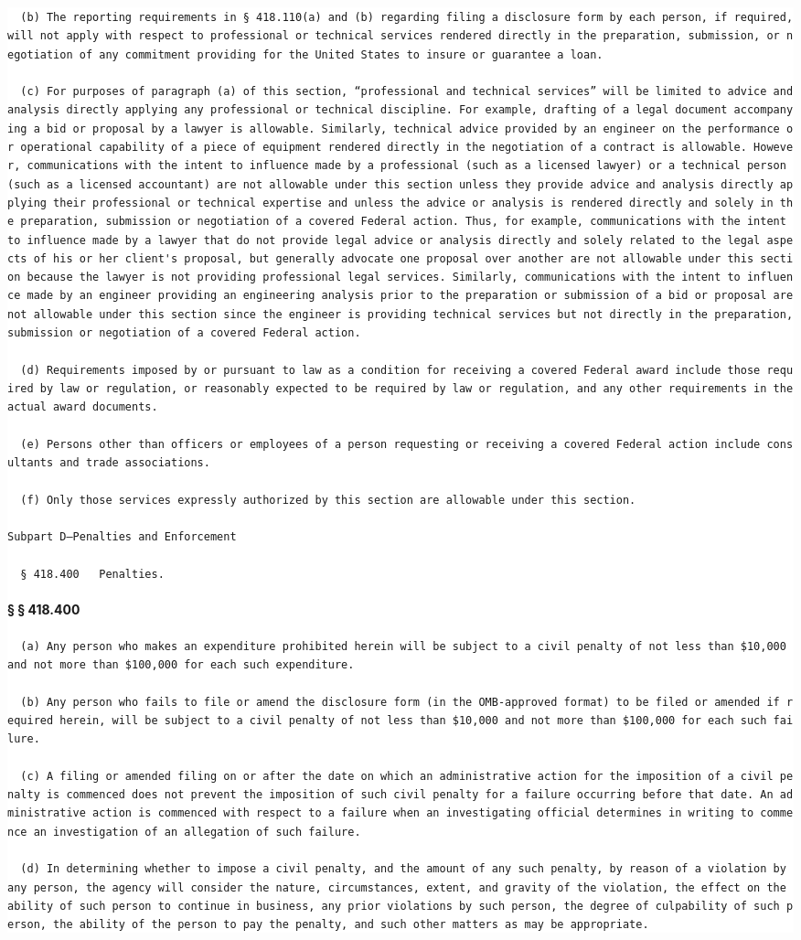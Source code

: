       (b) The reporting requirements in § 418.110(a) and (b) regarding filing a disclosure form by each person, if required, will not apply with respect to professional or technical services rendered directly in the preparation, submission, or negotiation of any commitment providing for the United States to insure or guarantee a loan.

      (c) For purposes of paragraph (a) of this section, “professional and technical services” will be limited to advice and analysis directly applying any professional or technical discipline. For example, drafting of a legal document accompanying a bid or proposal by a lawyer is allowable. Similarly, technical advice provided by an engineer on the performance or operational capability of a piece of equipment rendered directly in the negotiation of a contract is allowable. However, communications with the intent to influence made by a professional (such as a licensed lawyer) or a technical person (such as a licensed accountant) are not allowable under this section unless they provide advice and analysis directly applying their professional or technical expertise and unless the advice or analysis is rendered directly and solely in the preparation, submission or negotiation of a covered Federal action. Thus, for example, communications with the intent to influence made by a lawyer that do not provide legal advice or analysis directly and solely related to the legal aspects of his or her client's proposal, but generally advocate one proposal over another are not allowable under this section because the lawyer is not providing professional legal services. Similarly, communications with the intent to influence made by an engineer providing an engineering analysis prior to the preparation or submission of a bid or proposal are not allowable under this section since the engineer is providing technical services but not directly in the preparation, submission or negotiation of a covered Federal action.

      (d) Requirements imposed by or pursuant to law as a condition for receiving a covered Federal award include those required by law or regulation, or reasonably expected to be required by law or regulation, and any other requirements in the actual award documents.

      (e) Persons other than officers or employees of a person requesting or receiving a covered Federal action include consultants and trade associations.

      (f) Only those services expressly authorized by this section are allowable under this section.

    Subpart D—Penalties and Enforcement

      § 418.400   Penalties.

#### § § 418.400

      (a) Any person who makes an expenditure prohibited herein will be subject to a civil penalty of not less than $10,000 and not more than $100,000 for each such expenditure.

      (b) Any person who fails to file or amend the disclosure form (in the OMB-approved format) to be filed or amended if required herein, will be subject to a civil penalty of not less than $10,000 and not more than $100,000 for each such failure.

      (c) A filing or amended filing on or after the date on which an administrative action for the imposition of a civil penalty is commenced does not prevent the imposition of such civil penalty for a failure occurring before that date. An administrative action is commenced with respect to a failure when an investigating official determines in writing to commence an investigation of an allegation of such failure.

      (d) In determining whether to impose a civil penalty, and the amount of any such penalty, by reason of a violation by any person, the agency will consider the nature, circumstances, extent, and gravity of the violation, the effect on the ability of such person to continue in business, any prior violations by such person, the degree of culpability of such person, the ability of the person to pay the penalty, and such other matters as may be appropriate.
